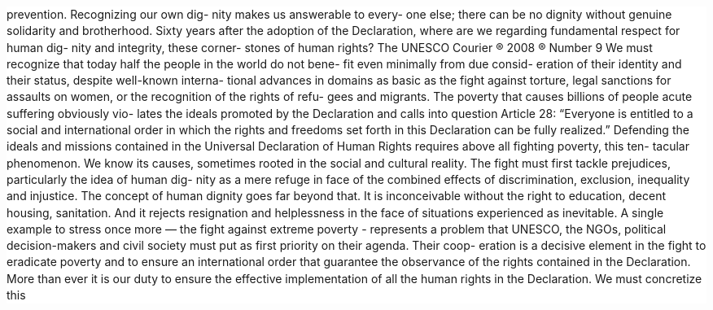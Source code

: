 prevention. Recognizing our own dig- 
nity makes us answerable to every- 
one else; there can be no dignity 
without genuine solidarity and 
brotherhood. 
Sixty years after the adoption of the 
Declaration, where are we regarding 
fundamental respect for human dig- 
nity and integrity, these corner- 
stones of human rights? 
The UNESCO Courier ® 2008 ® Number 9 
We must recognize that today half 
the people in the world do not bene- 
fit even minimally from due consid- 
eration of their identity and their 
status, despite well-known interna- 
tional advances in domains as basic 
as the fight against torture, legal 
sanctions for assaults on women, or 
the recognition of the rights of refu- 
gees and migrants. 
The poverty that causes billions of 
people acute suffering obviously vio- 
lates the ideals promoted by the 
Declaration and calls into question 
Article 28: “Everyone is entitled to a 
social and international order in 
which the rights and freedoms set 
forth in this Declaration can be fully 
realized.” 
Defending the ideals and missions 
contained in the Universal 
Declaration of Human Rights requires 
above all fighting poverty, this ten- 
tacular phenomenon. We know its 
causes, sometimes rooted in the 
social and cultural reality. 
The fight must first tackle prejudices, 
particularly the idea of human dig- 
nity as a mere refuge in face of the 
combined effects of discrimination, 
exclusion, inequality and injustice. 
The concept of human dignity goes 
far beyond that. It is inconceivable 
without the right to education, 
decent housing, sanitation. And it 
rejects resignation and helplessness 
in the face of situations experienced 
as inevitable. 
A single example to stress once more 
— the fight against extreme poverty - 
represents a problem that UNESCO, 
the NGOs, political decision-makers 
and civil society must put as first 
priority on their agenda. Their coop- 
eration is a decisive element in the 
fight to eradicate poverty and to 
ensure an international order that 
guarantee the observance of the 
rights contained in the Declaration. 
More than ever it is our duty to 
ensure the effective implementation 
of all the human rights in the 
Declaration. We must concretize this 